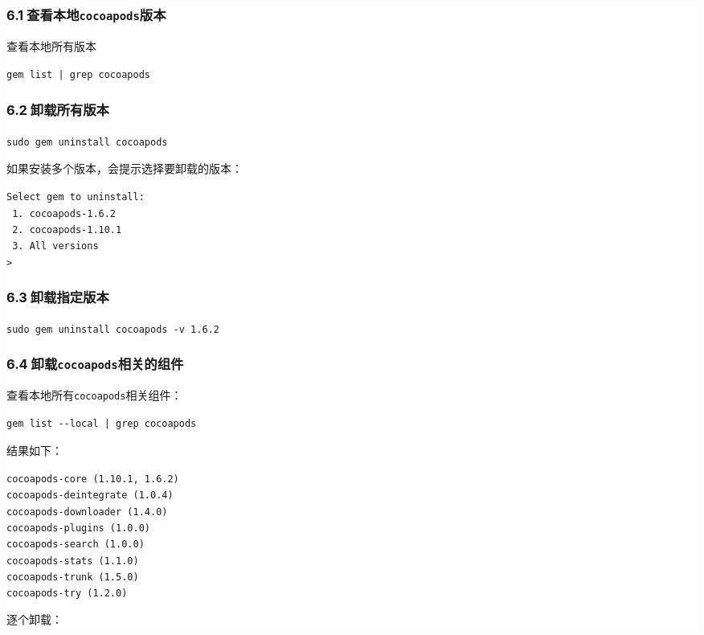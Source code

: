 

### 6.1 查看本地`cocoapods`版本

查看本地所有版本

```
gem list | grep cocoapods
```



### 6.2 卸载所有版本

```
sudo gem uninstall cocoapods
```

如果安装多个版本，会提示选择要卸载的版本：

```
Select gem to uninstall:
 1. cocoapods-1.6.2
 2. cocoapods-1.10.1
 3. All versions
>
```



### 6.3 卸载指定版本

```
sudo gem uninstall cocoapods -v 1.6.2
```



### 6.4 卸载`cocoapods`相关的组件

查看本地所有`cocoapods`相关组件：

```
gem list --local | grep cocoapods
```

结果如下：

```
cocoapods-core (1.10.1, 1.6.2)
cocoapods-deintegrate (1.0.4)
cocoapods-downloader (1.4.0)
cocoapods-plugins (1.0.0)
cocoapods-search (1.0.0)
cocoapods-stats (1.1.0)
cocoapods-trunk (1.5.0)
cocoapods-try (1.2.0)
```

逐个卸载：
